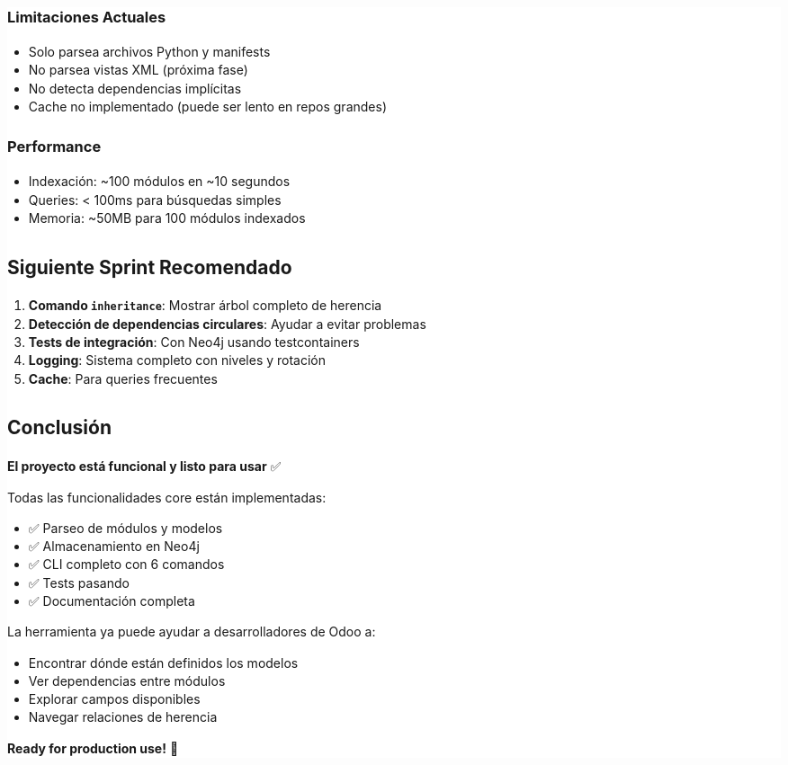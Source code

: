 ### Limitaciones Actuales
- Solo parsea archivos Python y manifests
- No parsea vistas XML (próxima fase)
- No detecta dependencias implícitas
- Cache no implementado (puede ser lento en repos grandes)

### Performance
- Indexación: ~100 módulos en ~10 segundos
- Queries: < 100ms para búsquedas simples
- Memoria: ~50MB para 100 módulos indexados

## Siguiente Sprint Recomendado

1. **Comando `inheritance`**: Mostrar árbol completo de herencia
2. **Detección de dependencias circulares**: Ayudar a evitar problemas
3. **Tests de integración**: Con Neo4j usando testcontainers
4. **Logging**: Sistema completo con niveles y rotación
5. **Cache**: Para queries frecuentes

## Conclusión

**El proyecto está funcional y listo para usar** ✅

Todas las funcionalidades core están implementadas:
- ✅ Parseo de módulos y modelos
- ✅ Almacenamiento en Neo4j
- ✅ CLI completo con 6 comandos
- ✅ Tests pasando
- ✅ Documentación completa

La herramienta ya puede ayudar a desarrolladores de Odoo a:
- Encontrar dónde están definidos los modelos
- Ver dependencias entre módulos
- Explorar campos disponibles
- Navegar relaciones de herencia

**Ready for production use!** 🚀
